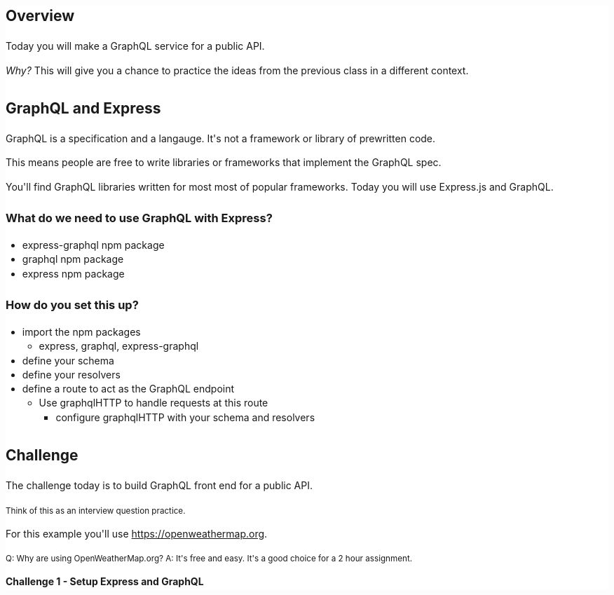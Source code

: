 

## Overview

Today you will make a GraphQL service for a public API.

*Why?* This will give you a chance to practice the ideas from the previous class in a different context.



## GraphQL and Express

GraphQL is a specification and a langauge. It's not a framework or library of prewritten code. 

This means people are free to write libraries or frameworks that implement the GraphQL spec. 



You'll find GraphQL libraries written for most most of popular frameworks. Today you will use Express.js and GraphQL. 



### What do we need to use GraphQL with Express? 

- express-graphql npm package
- graphql npm package
- express npm package



### How do you set this up? 

- import the npm packages
	- express, graphql, express-graphql
- define your schema
- define your resolvers
- define a route to act as the GraphQL endpoint
	- Use graphqlHTTP to handle requests at this route
		- configure graphqlHTTP with your schema and resolvers



## Challenge

The challenge today is to build GraphQL front end for a public API. 

<small>Think of this as an interview question practice.</small> 



For this example you'll use https://openweathermap.org. 

<small>Q: Why are using OpenWeatherMap.org? A: It's free and easy. It's a good choice for a 2 hour assignment.</small>



**Challenge 1 - Setup Express and GraphQL**
